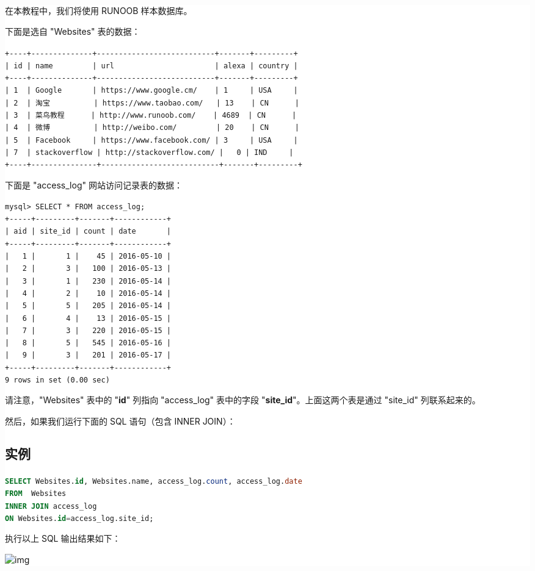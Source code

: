 在本教程中，我们将使用 RUNOOB 样本数据库。

下面是选自 "Websites" 表的数据：

```
+----+--------------+---------------------------+-------+---------+
| id | name         | url                       | alexa | country |
+----+--------------+---------------------------+-------+---------+
| 1  | Google       | https://www.google.cm/    | 1     | USA     |
| 2  | 淘宝          | https://www.taobao.com/   | 13    | CN      |
| 3  | 菜鸟教程      | http://www.runoob.com/    | 4689  | CN      |
| 4  | 微博          | http://weibo.com/         | 20    | CN      |
| 5  | Facebook     | https://www.facebook.com/ | 3     | USA     |
| 7  | stackoverflow | http://stackoverflow.com/ |   0 | IND     |
+----+---------------+---------------------------+-------+---------+
```

下面是 "access_log" 网站访问记录表的数据：

```
mysql> SELECT * FROM access_log;
+-----+---------+-------+------------+
| aid | site_id | count | date       |
+-----+---------+-------+------------+
|   1 |       1 |    45 | 2016-05-10 |
|   2 |       3 |   100 | 2016-05-13 |
|   3 |       1 |   230 | 2016-05-14 |
|   4 |       2 |    10 | 2016-05-14 |
|   5 |       5 |   205 | 2016-05-14 |
|   6 |       4 |    13 | 2016-05-15 |
|   7 |       3 |   220 | 2016-05-15 |
|   8 |       5 |   545 | 2016-05-16 |
|   9 |       3 |   201 | 2016-05-17 |
+-----+---------+-------+------------+
9 rows in set (0.00 sec)
```

请注意，"Websites" 表中的 "**id**" 列指向 "access_log" 表中的字段  "**site_id**"。上面这两个表是通过 "site_id" 列联系起来的。

然后，如果我们运行下面的 SQL 语句（包含 INNER JOIN）：

## 实例

```sql
SELECT Websites.id, Websites.name, access_log.count, access_log.date
FROM  Websites
INNER JOIN access_log
ON Websites.id=access_log.site_id;
```

执行以上 SQL 输出结果如下：

![img](https://www.runoob.com/wp-content/uploads/2013/09/join1.jpg)


